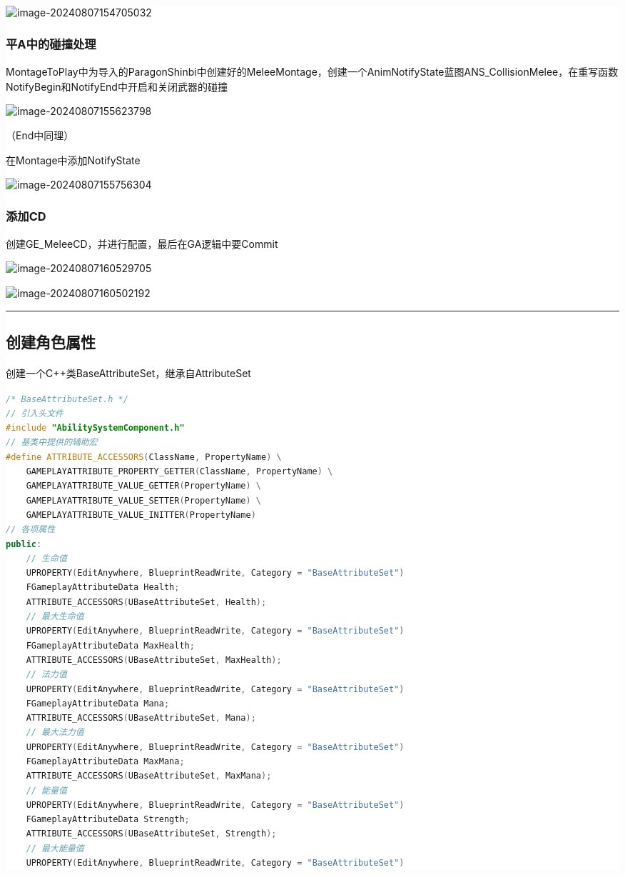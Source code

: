 ![image-20240807154705032](C:\Users\lenovo\AppData\Roaming\Typora\typora-user-images\image-20240807154705032.png)

### 平A中的碰撞处理

MontageToPlay中为导入的ParagonShinbi中创建好的MeleeMontage，创建一个AnimNotifyState蓝图ANS_CollisionMelee，在重写函数NotifyBegin和NotifyEnd中开启和关闭武器的碰撞

![image-20240807155623798](C:\Users\lenovo\AppData\Roaming\Typora\typora-user-images\image-20240807155623798.png)

（End中同理）

在Montage中添加NotifyState

![image-20240807155756304](C:\Users\lenovo\AppData\Roaming\Typora\typora-user-images\image-20240807155756304.png)

### 添加CD

创建GE_MeleeCD，并进行配置，最后在GA逻辑中要Commit

![image-20240807160529705](C:\Users\lenovo\AppData\Roaming\Typora\typora-user-images\image-20240807160529705.png)

![image-20240807160502192](C:\Users\lenovo\AppData\Roaming\Typora\typora-user-images\image-20240807160502192.png)



---

## 创建角色属性

创建一个C++类BaseAttributeSet，继承自AttributeSet

```c++
/* BaseAttributeSet.h */
// 引入头文件
#include "AbilitySystemComponent.h"
// 基类中提供的辅助宏
#define ATTRIBUTE_ACCESSORS(ClassName, PropertyName) \
	GAMEPLAYATTRIBUTE_PROPERTY_GETTER(ClassName, PropertyName) \
	GAMEPLAYATTRIBUTE_VALUE_GETTER(PropertyName) \
	GAMEPLAYATTRIBUTE_VALUE_SETTER(PropertyName) \
	GAMEPLAYATTRIBUTE_VALUE_INITTER(PropertyName)
// 各项属性
public:
	// 生命值
	UPROPERTY(EditAnywhere, BlueprintReadWrite, Category = "BaseAttributeSet")
	FGameplayAttributeData Health;
	ATTRIBUTE_ACCESSORS(UBaseAttributeSet, Health);
	// 最大生命值
	UPROPERTY(EditAnywhere, BlueprintReadWrite, Category = "BaseAttributeSet")
	FGameplayAttributeData MaxHealth;
	ATTRIBUTE_ACCESSORS(UBaseAttributeSet, MaxHealth);
	// 法力值
	UPROPERTY(EditAnywhere, BlueprintReadWrite, Category = "BaseAttributeSet")
	FGameplayAttributeData Mana;
	ATTRIBUTE_ACCESSORS(UBaseAttributeSet, Mana);
	// 最大法力值
	UPROPERTY(EditAnywhere, BlueprintReadWrite, Category = "BaseAttributeSet")
	FGameplayAttributeData MaxMana;
	ATTRIBUTE_ACCESSORS(UBaseAttributeSet, MaxMana);
	// 能量值
	UPROPERTY(EditAnywhere, BlueprintReadWrite, Category = "BaseAttributeSet")
	FGameplayAttributeData Strength;
	ATTRIBUTE_ACCESSORS(UBaseAttributeSet, Strength);
	// 最大能量值
	UPROPERTY(EditAnywhere, BlueprintReadWrite, Category = "BaseAttributeSet")
```